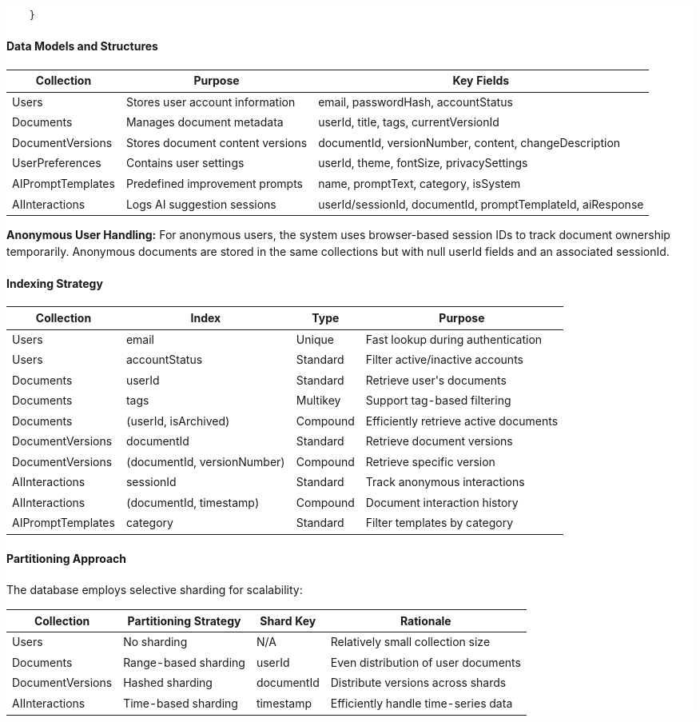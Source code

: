 ```mermaid
    }
```

#### Data Models and Structures

| Collection | Purpose | Key Fields |
|------------|---------|------------|
| Users | Stores user account information | email, passwordHash, accountStatus |
| Documents | Manages document metadata | userId, title, tags, currentVersionId |
| DocumentVersions | Stores document content versions | documentId, versionNumber, content, changeDescription |
| UserPreferences | Contains user settings | userId, theme, fontSize, privacySettings |
| AIPromptTemplates | Predefined improvement prompts | name, promptText, category, isSystem |
| AIInteractions | Logs AI suggestion sessions | userId/sessionId, documentId, promptTemplateId, aiResponse |

**Anonymous User Handling:**
For anonymous users, the system uses browser-based session IDs to track document ownership temporarily. Anonymous documents are stored in the same collections but with null userId fields and an associated sessionId.

#### Indexing Strategy

| Collection | Index | Type | Purpose |
|------------|-------|------|---------|
| Users | email | Unique | Fast lookup during authentication |
| Users | accountStatus | Standard | Filter active/inactive accounts |
| Documents | userId | Standard | Retrieve user's documents |
| Documents | tags | Multikey | Support tag-based filtering |
| Documents | (userId, isArchived) | Compound | Efficiently retrieve active documents |
| DocumentVersions | documentId | Standard | Retrieve document versions |
| DocumentVersions | (documentId, versionNumber) | Compound | Retrieve specific version |
| AIInteractions | sessionId | Standard | Track anonymous interactions |
| AIInteractions | (documentId, timestamp) | Compound | Document interaction history |
| AIPromptTemplates | category | Standard | Filter templates by category |

#### Partitioning Approach

The database employs selective sharding for scalability:

| Collection | Partitioning Strategy | Shard Key | Rationale |
|------------|------------------------|-----------|-----------|
| Users | No sharding | N/A | Relatively small collection size |
| Documents | Range-based sharding | userId | Even distribution of user documents |
| DocumentVersions | Hashed sharding | documentId | Distribute versions across shards |
| AIInteractions | Time-based sharding | timestamp | Efficiently handle time-series data |
